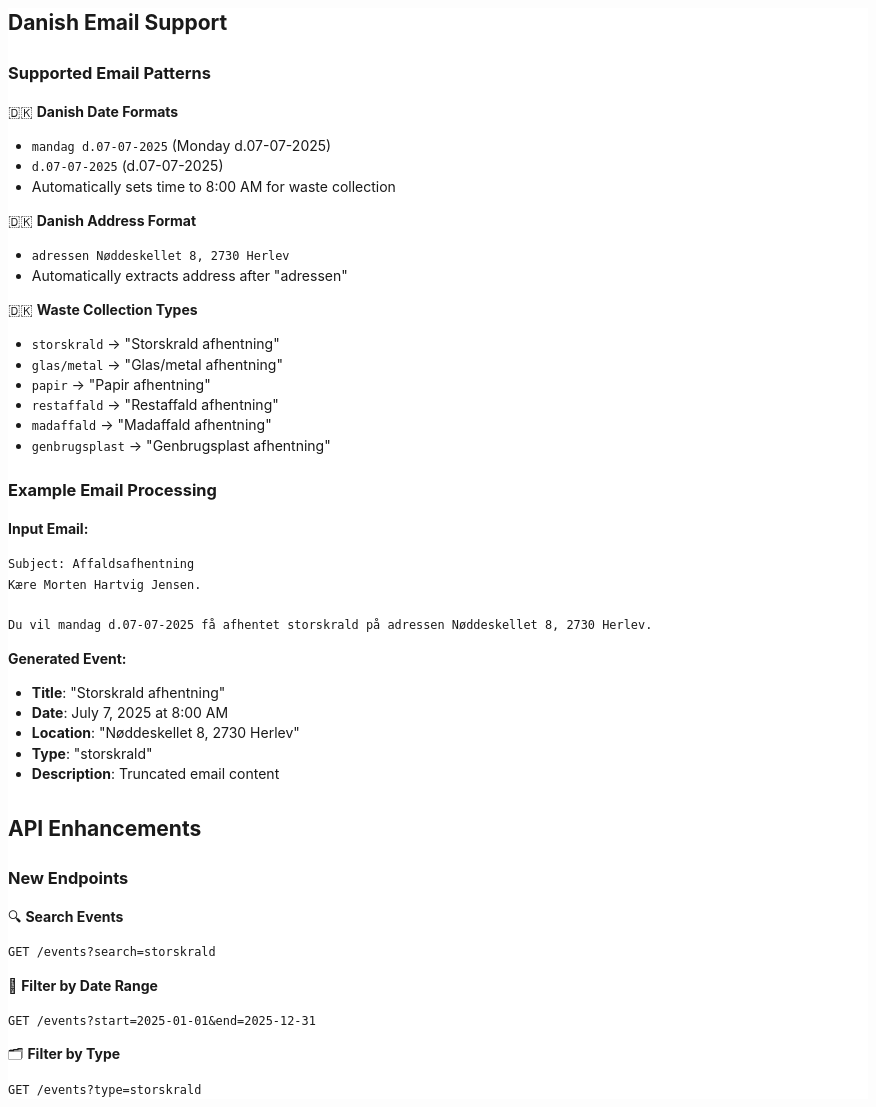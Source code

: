 ## Danish Email Support

### Supported Email Patterns

🇩🇰 **Danish Date Formats**
- `mandag d.07-07-2025` (Monday d.07-07-2025)
- `d.07-07-2025` (d.07-07-2025)
- Automatically sets time to 8:00 AM for waste collection

🇩🇰 **Danish Address Format**
- `adressen Nøddeskellet 8, 2730 Herlev`
- Automatically extracts address after "adressen"

🇩🇰 **Waste Collection Types**
- `storskrald` → "Storskrald afhentning"
- `glas/metal` → "Glas/metal afhentning"
- `papir` → "Papir afhentning"
- `restaffald` → "Restaffald afhentning"
- `madaffald` → "Madaffald afhentning"
- `genbrugsplast` → "Genbrugsplast afhentning"

### Example Email Processing

**Input Email:**
```
Subject: Affaldsafhentning
Kære Morten Hartvig Jensen.

Du vil mandag d.07-07-2025 få afhentet storskrald på adressen Nøddeskellet 8, 2730 Herlev.
```

**Generated Event:**
- **Title**: "Storskrald afhentning"
- **Date**: July 7, 2025 at 8:00 AM
- **Location**: "Nøddeskellet 8, 2730 Herlev"
- **Type**: "storskrald"
- **Description**: Truncated email content

## API Enhancements

### New Endpoints

🔍 **Search Events**
```
GET /events?search=storskrald
```

📅 **Filter by Date Range**
```
GET /events?start=2025-01-01&end=2025-12-31
```

🗂️ **Filter by Type**
```
GET /events?type=storskrald
```

